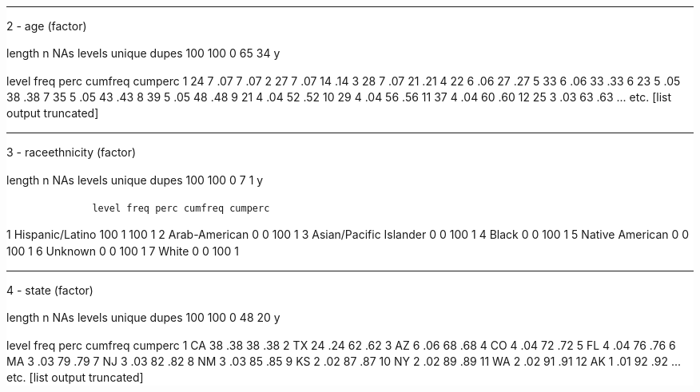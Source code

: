 ------------------------------------------------------------------------------------------------------------------------------------ 
2 - age (factor)

  length      n    NAs levels unique  dupes
     100    100      0     65     34      y

   level freq perc cumfreq cumperc
1     24    7  .07       7     .07
2     27    7  .07      14     .14
3     28    7  .07      21     .21
4     22    6  .06      27     .27
5     33    6  .06      33     .33
6     23    5  .05      38     .38
7     35    5  .05      43     .43
8     39    5  .05      48     .48
9     21    4  .04      52     .52
10    29    4  .04      56     .56
11    37    4  .04      60     .60
12    25    3  .03      63     .63
... etc.
 [list output truncated]

------------------------------------------------------------------------------------------------------------------------------------ 
3 - raceethnicity (factor)

  length      n    NAs levels unique  dupes
     100    100      0      7      1      y

                   level freq perc cumfreq cumperc
1        Hispanic/Latino  100    1     100       1
2          Arab-American    0    0     100       1
3 Asian/Pacific Islander    0    0     100       1
4                  Black    0    0     100       1
5        Native American    0    0     100       1
6                Unknown    0    0     100       1
7                  White    0    0     100       1

------------------------------------------------------------------------------------------------------------------------------------ 
4 - state (factor)

  length      n    NAs levels unique  dupes
     100    100      0     48     20      y

   level freq perc cumfreq cumperc
1     CA   38  .38      38     .38
2     TX   24  .24      62     .62
3     AZ    6  .06      68     .68
4     CO    4  .04      72     .72
5     FL    4  .04      76     .76
6     MA    3  .03      79     .79
7     NJ    3  .03      82     .82
8     NM    3  .03      85     .85
9     KS    2  .02      87     .87
10    NY    2  .02      89     .89
11    WA    2  .02      91     .91
12    AK    1  .01      92     .92
... etc.
 [list output truncated]
